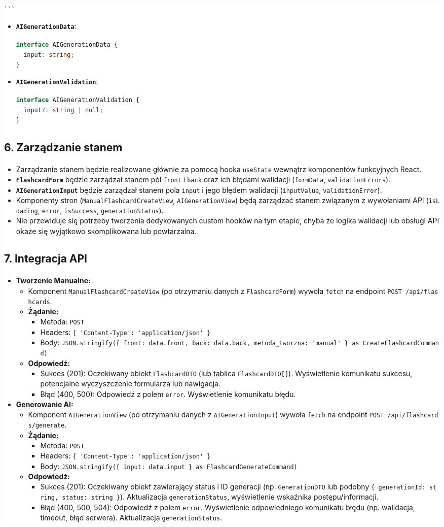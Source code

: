     ```
-   **`AIGenerationData`**:
    ```typescript
    interface AIGenerationData {
      input: string;
    }
    ```
-   **`AIGenerationValidation`**:
    ```typescript
    interface AIGenerationValidation {
      input?: string | null;
    }
    ```

## 6. Zarządzanie stanem

-   Zarządzanie stanem będzie realizowane głównie za pomocą hooka `useState` wewnątrz komponentów funkcyjnych React.
-   **`FlashcardForm`** będzie zarządzał stanem pól `front` i `back` oraz ich błędami walidacji (`formData`, `validationErrors`).
-   **`AIGenerationInput`** będzie zarządzał stanem pola `input` i jego błędem walidacji (`inputValue`, `validationError`).
-   Komponenty stron (`ManualFlashcardCreateView`, `AIGenerationView`) będą zarządzać stanem związanym z wywołaniami API (`isLoading`, `error`, `isSuccess`, `generationStatus`).
-   Nie przewiduje się potrzeby tworzenia dedykowanych custom hooków na tym etapie, chyba że logika walidacji lub obsługi API okaże się wyjątkowo skomplikowana lub powtarzalna.

## 7. Integracja API

-   **Tworzenie Manualne:**
    -   Komponent `ManualFlashcardCreateView` (po otrzymaniu danych z `FlashcardForm`) wywoła `fetch` na endpoint `POST /api/flashcards`.
    -   **Żądanie:**
        -   Metoda: `POST`
        -   Headers: `{ 'Content-Type': 'application/json' }`
        -   Body: `JSON.stringify({ front: data.front, back: data.back, metoda_tworzna: 'manual' } as CreateFlashcardCommand)`
    -   **Odpowiedź:**
        -   Sukces (201): Oczekiwany obiekt `FlashcardDTO` (lub tablica `FlashcardDTO[]`). Wyświetlenie komunikatu sukcesu, potencjalne wyczyszczenie formularza lub nawigacja.
        -   Błąd (400, 500): Odpowiedź z polem `error`. Wyświetlenie komunikatu błędu.
-   **Generowanie AI:**
    -   Komponent `AIGenerationView` (po otrzymaniu danych z `AIGenerationInput`) wywoła `fetch` na endpoint `POST /api/flashcards/generate`.
    -   **Żądanie:**
        -   Metoda: `POST`
        -   Headers: `{ 'Content-Type': 'application/json' }`
        -   Body: `JSON.stringify({ input: data.input } as FlashcardGenerateCommand)`
    -   **Odpowiedź:**
        -   Sukces (201): Oczekiwany obiekt zawierający status i ID generacji (np. `GenerationDTO` lub podobny `{ generationId: string, status: string }`). Aktualizacja `generationStatus`, wyświetlenie wskaźnika postępu/informacji.
        -   Błąd (400, 500, 504): Odpowiedź z polem `error`. Wyświetlenie odpowiedniego komunikatu błędu (np. walidacja, timeout, błąd serwera). Aktualizacja `generationStatus`.
